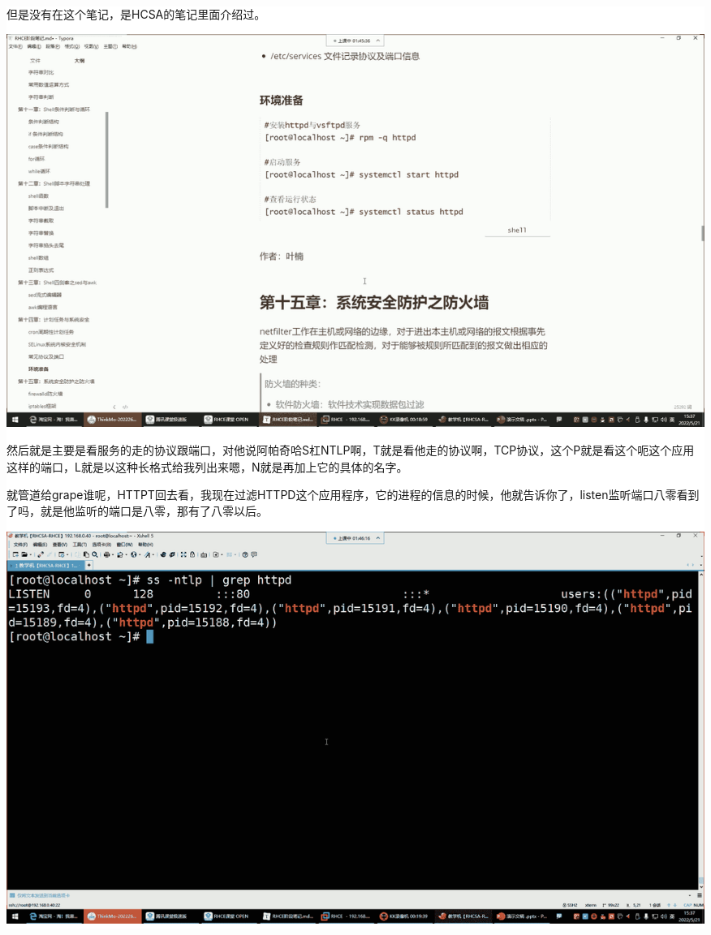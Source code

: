 但是没有在这个笔记，是HCSA的笔记里面介绍过。

![](img/2e4a5fa0891f9a32c710484758376e35_25.png)

然后就是主要是看服务的走的协议跟端口，对他说阿帕奇哈S杠NTLP啊，T就是看他走的协议啊，TCP协议，这个P就是看这个呃这个应用这样的端口，L就是以这种长格式给我列出来嗯，N就是再加上它的具体的名字。

就管道给grape谁呢，HTTPT回去看，我现在过滤HTTPD这个应用程序，它的进程的信息的时候，他就告诉你了，listen监听端口八零看到了吗，就是他监听的端口是八零，那有了八零以后。



![](img/2e4a5fa0891f9a32c710484758376e35_27.png)
